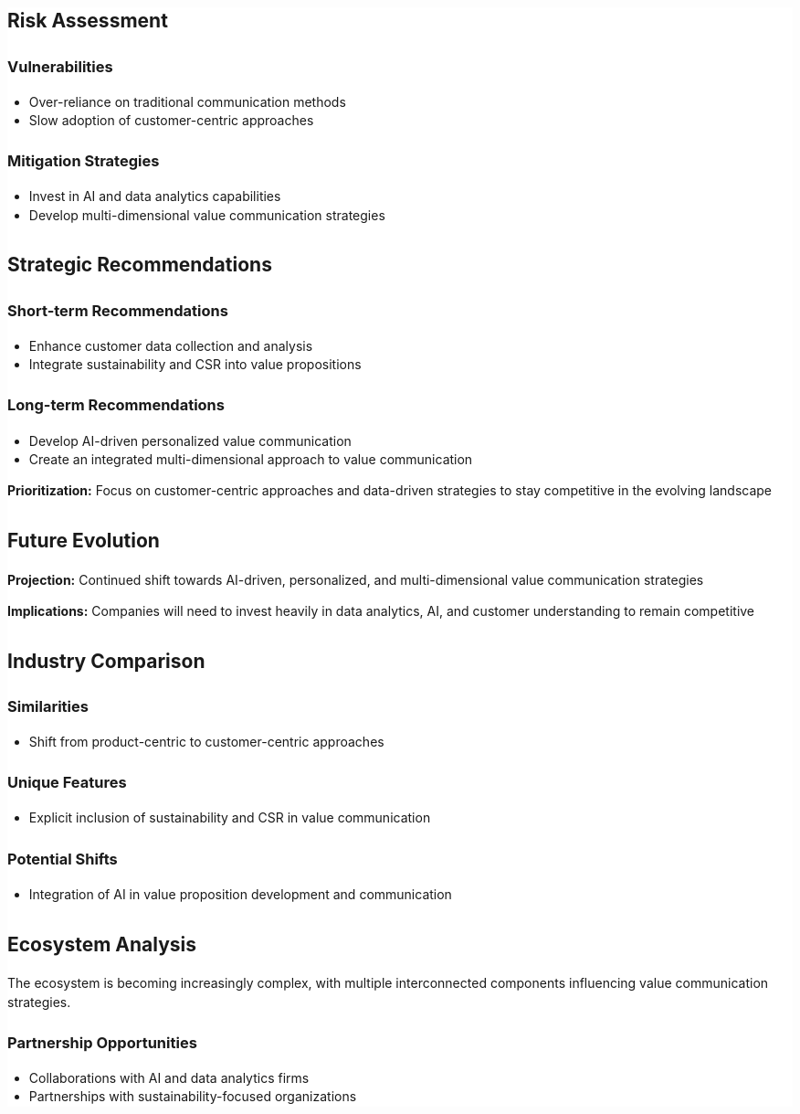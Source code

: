 ## Risk Assessment

### Vulnerabilities
- Over-reliance on traditional communication methods
- Slow adoption of customer-centric approaches

### Mitigation Strategies
- Invest in AI and data analytics capabilities
- Develop multi-dimensional value communication strategies

## Strategic Recommendations

### Short-term Recommendations
- Enhance customer data collection and analysis
- Integrate sustainability and CSR into value propositions

### Long-term Recommendations
- Develop AI-driven personalized value communication
- Create an integrated multi-dimensional approach to value communication

**Prioritization:** Focus on customer-centric approaches and data-driven strategies to stay competitive in the evolving landscape

## Future Evolution

**Projection:** Continued shift towards AI-driven, personalized, and multi-dimensional value communication strategies

**Implications:** Companies will need to invest heavily in data analytics, AI, and customer understanding to remain competitive

## Industry Comparison

### Similarities
- Shift from product-centric to customer-centric approaches

### Unique Features
- Explicit inclusion of sustainability and CSR in value communication

### Potential Shifts
- Integration of AI in value proposition development and communication

## Ecosystem Analysis

The ecosystem is becoming increasingly complex, with multiple interconnected components influencing value communication strategies.

### Partnership Opportunities
- Collaborations with AI and data analytics firms
- Partnerships with sustainability-focused organizations

